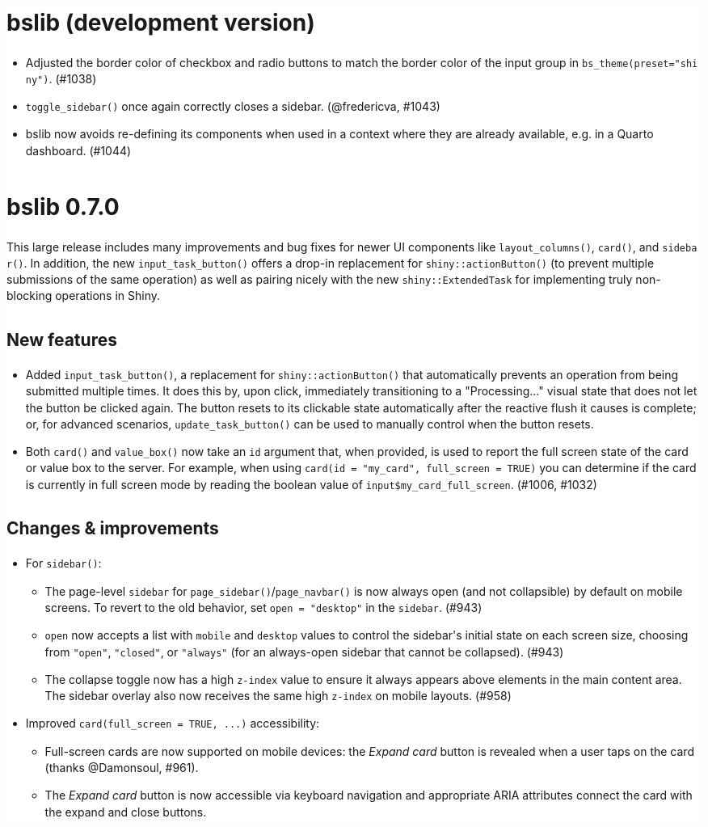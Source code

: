 # bslib (development version)

* Adjusted the border color of checkbox and radio buttons to match the border color of the input group in `bs_theme(preset="shiny")`. (#1038)

* `toggle_sidebar()` once again correctly closes a sidebar. (@fredericva, #1043)

* bslib now avoids re-defining its components when used in a context where they are already available, e.g. in a Quarto dashboard. (#1044)

# bslib 0.7.0

This large release includes many improvements and bug fixes for newer UI components like `layout_columns()`, `card()`, and `sidebar()`. In addition, the new `input_task_button()` offers a drop-in replacement for `shiny::actionButton()` (to prevent multiple submissions of the same operation) as well as pairing nicely with the new `shiny::ExtendedTask` for implementing truly non-blocking operations in Shiny.

## New features

* Added `input_task_button()`, a replacement for `shiny::actionButton()` that automatically prevents an operation from being submitted multiple times. It does this by, upon click, immediately transitioning to a "Processing..." visual state that does not let the button be clicked again. The button resets to its clickable state automatically after the reactive flush it causes is complete; or, for advanced scenarios, `update_task_button()` can be used to manually control when the button resets.

* Both `card()` and `value_box()` now take an `id` argument that, when provided, is used to report the full screen state of the card or value box to the server. For example, when using `card(id = "my_card", full_screen = TRUE)` you can determine if the card is currently in full screen mode by reading the boolean value of `input$my_card_full_screen`. (#1006, #1032)

## Changes & improvements

* For `sidebar()`:

  * The page-level `sidebar` for `page_sidebar()`/`page_navbar()` is now always open (and not collapsible) by default on mobile screens. To revert to the old behavior, set `open = "desktop"` in the `sidebar`. (#943)

  * `open` now accepts a list with `mobile` and `desktop` values to control the sidebar's initial state on each screen size, choosing from `"open"`, `"closed"`, or `"always"` (for an always-open sidebar that cannot be collapsed). (#943)

  * The collapse toggle now has a high `z-index` value to ensure it always appears above elements in the main content area. The sidebar overlay also now receives the same high `z-index` on mobile layouts. (#958)

* Improved `card(full_screen = TRUE, ...)` accessibility:

  * Full-screen cards are now supported on mobile devices: the _Expand card_ button is revealed when a user taps on the card (thanks @Damonsoul, #961).

  * The _Expand card_ button is now accessible via keyboard navigation and appropriate ARIA attributes connect the card with the expand and close buttons. 
  